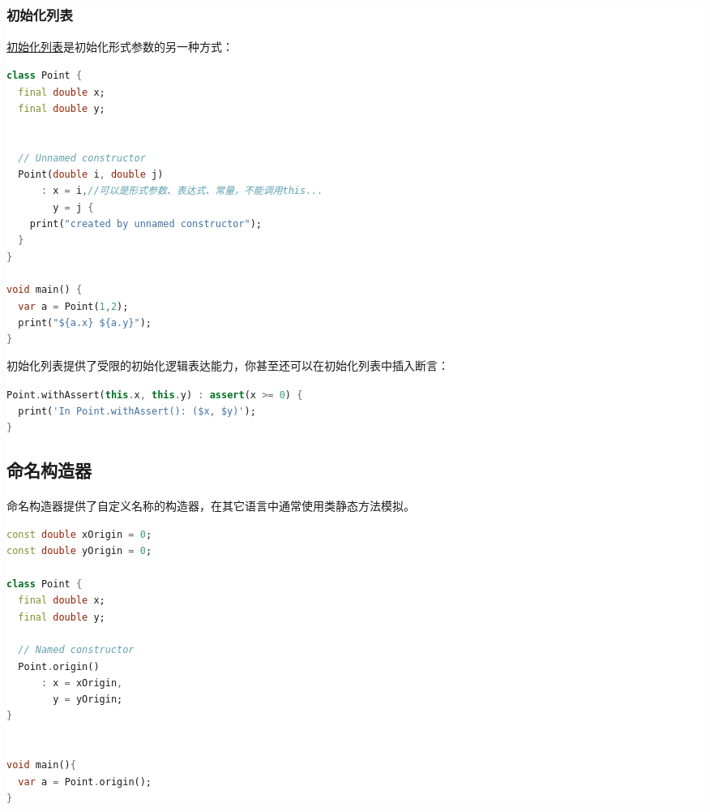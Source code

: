 ### 初始化列表

[初始化列表](https://dart.dev/guides/language/language-tour#initializer-list)是初始化形式参数的另一种方式：

```dart
class Point {
  final double x;
  final double y;


  // Unnamed constructor
  Point(double i, double j)
      : x = i,//可以是形式参数、表达式、常量，不能调用this...
        y = j {
    print("created by unnamed constructor");
  }
}

void main() {
  var a = Point(1,2);
  print("${a.x} ${a.y}");
}
```

初始化列表提供了受限的初始化逻辑表达能力，你甚至还可以在初始化列表中插入断言：

```dart
Point.withAssert(this.x, this.y) : assert(x >= 0) {
  print('In Point.withAssert(): ($x, $y)');
}
```

## 命名构造器

命名构造器提供了自定义名称的构造器，在其它语言中通常使用类静态方法模拟。

```dart
const double xOrigin = 0;
const double yOrigin = 0;

class Point {
  final double x;
  final double y;
  
  // Named constructor
  Point.origin()
      : x = xOrigin,
        y = yOrigin;
}


void main(){
  var a = Point.origin();
}
```
